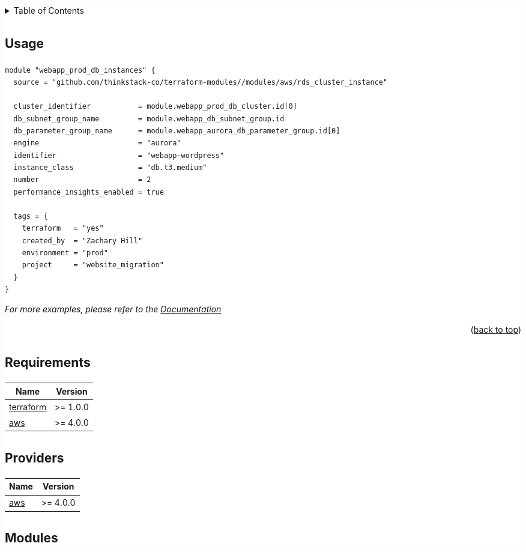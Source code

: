 

<details><summary>Table of Contents</summary></details>



## Usage

```
module "webapp_prod_db_instances" {
  source = "github.com/thinkstack-co/terraform-modules//modules/aws/rds_cluster_instance"

  cluster_identifier           = module.webapp_prod_db_cluster.id[0]
  db_subnet_group_name         = module.webapp_db_subnet_group.id
  db_parameter_group_name      = module.webapp_aurora_db_parameter_group.id[0]
  engine                       = "aurora"
  identifier                   = "webapp-wordpress"
  instance_class               = "db.t3.medium"
  number                       = 2
  performance_insights_enabled = true

  tags = {
    terraform   = "yes"
    created_by  = "Zachary Hill"
    environment = "prod"
    project     = "website_migration"
  }
}
```

_For more examples, please refer to the [Documentation](https://github.com/thinkstack-co/terraform-modules)_

<p align="right">(<a href="#readme-top">back to top</a>)</p>




## Requirements

| Name | Version |
|------|---------|
| <a name="requirement_terraform"></a> [terraform](#requirement\_terraform) | >= 1.0.0 |
| <a name="requirement_aws"></a> [aws](#requirement\_aws) | >= 4.0.0 |

## Providers

| Name | Version |
|------|---------|
| <a name="provider_aws"></a> [aws](#provider\_aws) | >= 4.0.0 |

## Modules


[contributors-shield]: https://img.shields.io/github/contributors/thinkstack-co/terraform-modules.svg?style=for-the-badge
[contributors-url]: https://github.com/thinkstack-co/terraform-modules/graphs/contributors
[forks-shield]: https://img.shields.io/github/forks/thinkstack-co/terraform-modules.svg?style=for-the-badge
[forks-url]: https://github.com/thinkstack-co/terraform-modules/network/members
[stars-shield]: https://img.shields.io/github/stars/thinkstack-co/terraform-modules.svg?style=for-the-badge
[stars-url]: https://github.com/thinkstack-co/terraform-modules/stargazers
[issues-shield]: https://img.shields.io/github/issues/thinkstack-co/terraform-modules.svg?style=for-the-badge
[issues-url]: https://github.com/thinkstack-co/terraform-modules/issues
[license-shield]: https://img.shields.io/github/license/thinkstack-co/terraform-modules.svg?style=for-the-badge
[license-url]: https://github.com/thinkstack-co/terraform-modules/blob/master/LICENSE.txt
[linkedin-shield]: https://img.shields.io/badge/-LinkedIn-black.svg?style=for-the-badge&logo=linkedin&colorB=555
[linkedin-url]: https://www.linkedin.com/company/thinkstack/
[product-screenshot]: /images/screenshot.webp
[Terraform.io]: https://img.shields.io/badge/Terraform-7B42BC?style=for-the-badge&logo=terraform
[Terraform-url]: https://terraform.io